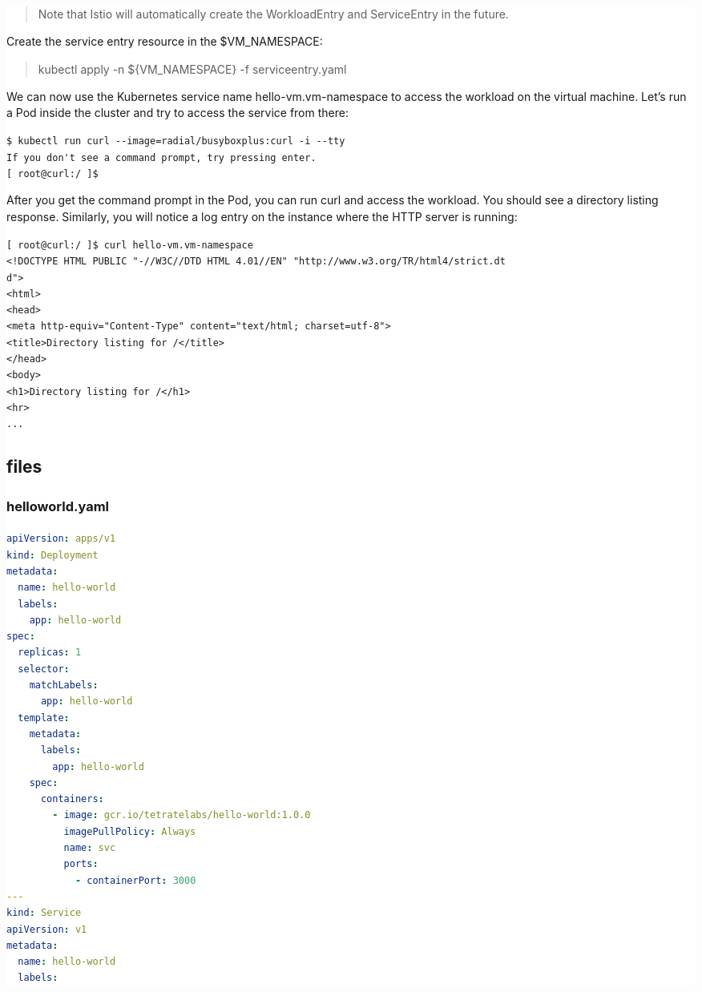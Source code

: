 > Note that Istio will automatically create the WorkloadEntry and ServiceEntry in the future.

Create the service entry resource in the $VM_NAMESPACE:

> kubectl apply -n ${VM_NAMESPACE} -f serviceentry.yaml

We can now use the Kubernetes service name hello-vm.vm-namespace to access the workload on the virtual machine. Let’s run a Pod inside the cluster and try to access the service from there:

```shell
$ kubectl run curl --image=radial/busyboxplus:curl -i --tty
If you don't see a command prompt, try pressing enter.
[ root@curl:/ ]$
```

After you get the command prompt in the Pod, you can run curl and access the workload. You should see a directory listing response. Similarly, you will notice a log entry on the instance where the HTTP server is running:

```shell
[ root@curl:/ ]$ curl hello-vm.vm-namespace
<!DOCTYPE HTML PUBLIC "-//W3C//DTD HTML 4.01//EN" "http://www.w3.org/TR/html4/strict.dt
d">
<html>
<head>
<meta http-equiv="Content-Type" content="text/html; charset=utf-8">
<title>Directory listing for /</title>
</head>
<body>
<h1>Directory listing for /</h1>
<hr>
...
```

## files

### helloworld.yaml
```yaml
apiVersion: apps/v1
kind: Deployment
metadata:
  name: hello-world
  labels:
    app: hello-world
spec:
  replicas: 1
  selector:
    matchLabels:
      app: hello-world
  template:
    metadata:
      labels:
        app: hello-world
    spec:
      containers:
        - image: gcr.io/tetratelabs/hello-world:1.0.0
          imagePullPolicy: Always
          name: svc
          ports:
            - containerPort: 3000
---
kind: Service
apiVersion: v1
metadata:
  name: hello-world
  labels:
```